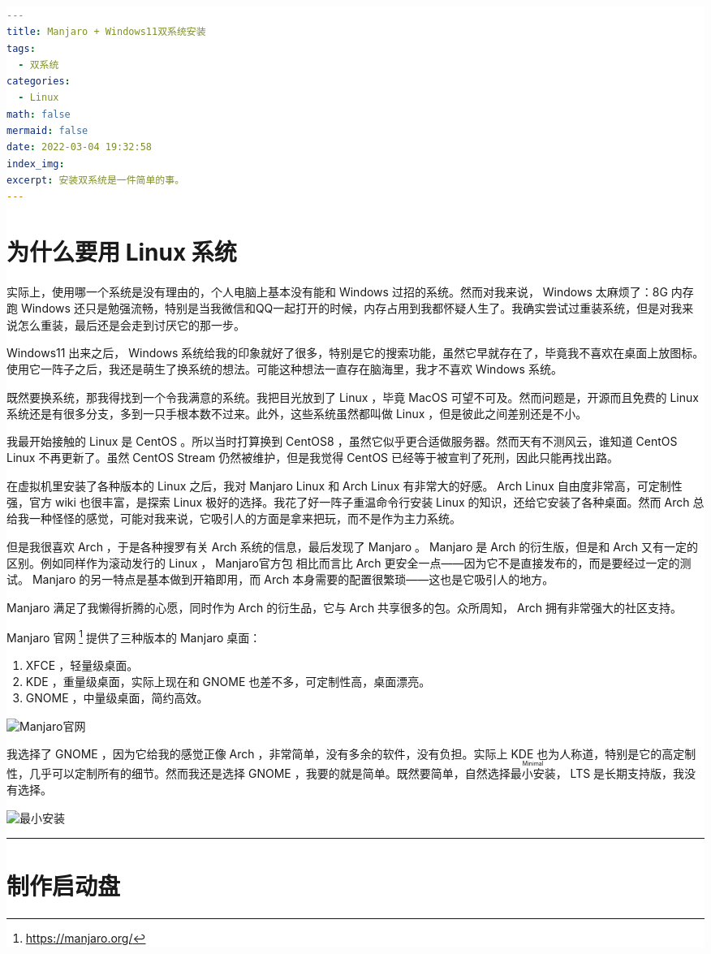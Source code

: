 ```yaml
---
title: Manjaro + Windows11双系统安装
tags:
  - 双系统
categories:
  - Linux
math: false
mermaid: false
date: 2022-03-04 19:32:58
index_img:
excerpt: 安装双系统是一件简单的事。
---
```


# 为什么要用 Linux 系统

实际上，使用哪一个系统是没有理由的，个人电脑上基本没有能和  Windows 过招的系统。然而对我来说，  Windows 太麻烦了：8G 内存跑  Windows 还只是勉强流畅，特别是当我微信和QQ一起打开的时候，内存占用到我都怀疑人生了。我确实尝试过重装系统，但是对我来说怎么重装，最后还是会走到讨厌它的那一步。

Windows11 出来之后，  Windows 系统给我的印象就好了很多，特别是它的搜索功能，虽然它早就存在了，毕竟我不喜欢在桌面上放图标。使用它一阵子之后，我还是萌生了换系统的想法。可能这种想法一直存在脑海里，我才不喜欢  Windows 系统。

既然要换系统，那我得找到一个令我满意的系统。我把目光放到了 Linux ，毕竟 MacOS 可望不可及。然而问题是，开源而且免费的 Linux 系统还是有很多分支，多到一只手根本数不过来。此外，这些系统虽然都叫做 Linux ，但是彼此之间差别还是不小。

我最开始接触的 Linux 是 CentOS 。所以当时打算换到 CentOS8 ，虽然它似乎更合适做服务器。然而天有不测风云，谁知道 CentOS Linux 不再更新了。虽然 CentOS Stream 仍然被维护，但是我觉得 CentOS 已经等于被宣判了死刑，因此只能再找出路。

在虚拟机里安装了各种版本的 Linux 之后，我对 Manjaro Linux 和 Arch Linux 有非常大的好感。 Arch Linux 自由度非常高，可定制性强，官方 wiki 也很丰富，是探索 Linux 极好的选择。我花了好一阵子重温命令行安装 Linux 的知识，还给它安装了各种桌面。然而 Arch 总给我一种怪怪的感觉，可能对我来说，它吸引人的方面是拿来把玩，而不是作为主力系统。

但是我很喜欢 Arch ，于是各种搜罗有关 Arch 系统的信息，最后发现了 Manjaro 。 Manjaro 是 Arch 的衍生版，但是和 Arch 又有一定的区别。例如同样作为滚动发行的 Linux ， Manjaro官方包 相比而言比 Arch 更安全一点——因为它不是直接发布的，而是要经过一定的测试。 Manjaro 的另一特点是基本做到开箱即用，而 Arch 本身需要的配置很繁琐——这也是它吸引人的地方。

Manjaro 满足了我懒得折腾的心愿，同时作为 Arch 的衍生品，它与 Arch 共享很多的包。众所周知， Arch 拥有非常强大的社区支持。

Manjaro 官网 [^1] 提供了三种版本的 Manjaro 桌面：
 
1.  XFCE ，轻量级桌面。
2.  KDE ，重量级桌面，实际上现在和 GNOME 也差不多，可定制性高，桌面漂亮。
3.  GNOME ，中量级桌面，简约高效。

![Manjaro官网](https://cdn.jsdelivr.net/gh/chunshuyumao/202203bf@master/202203042022699.gif)

我选择了 GNOME ，因为它给我的感觉正像 Arch ，非常简单，没有多余的软件，没有负担。实际上 KDE 也为人称道，特别是它的高定制性，几乎可以定制所有的细节。然而我还是选择 GNOME ，我要的就是简单。既然要简单，自然选择<ruby>最小安装<rt>Minimal</rt></ruby>， LTS 是长期支持版，我没有选择。

![最小安装](https://cdn.jsdelivr.net/gh/chunshuyumao/202203bf@master/202203042028792.png)

---

# 制作启动盘


[^1]: https://manjaro.org/
[^2]: https://www.ventoy.net
